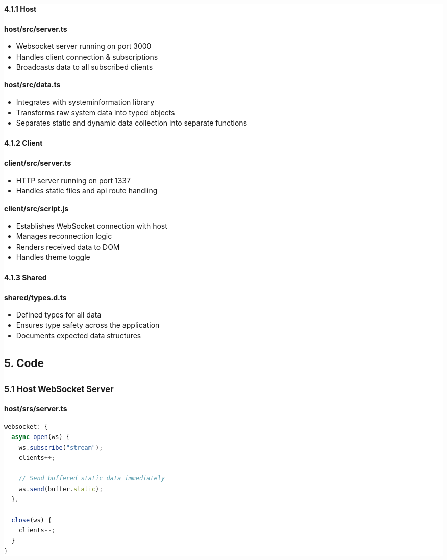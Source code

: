 #### 4.1.1 Host

**host/src/server.ts**

- Websocket server running on port 3000
- Handles client connection & subscriptions
- Broadcasts data to all subscribed clients

**host/src/data.ts**

- Integrates with systeminformation library
- Transforms raw system data into typed objects
- Separates static and dynamic data collection into separate functions

#### 4.1.2 Client

**client/src/server.ts**

- HTTP server running on port 1337
- Handles static files and api route handling 

**client/src/script.js**

- Establishes WebSocket connection with host
- Manages reconnection logic
- Renders received data to DOM
- Handles theme toggle

#### 4.1.3 Shared

**shared/types.d.ts**

- Defined types for all data
- Ensures type safety across the application
- Documents expected data structures

## 5. Code

### 5.1 Host WebSocket Server

**host/srs/server.ts**

```typescript
websocket: {
  async open(ws) {
    ws.subscribe("stream");
    clients++;
    
    // Send buffered static data immediately
    ws.send(buffer.static);
  },

  close(ws) {
    clients--;
  }
}
```
